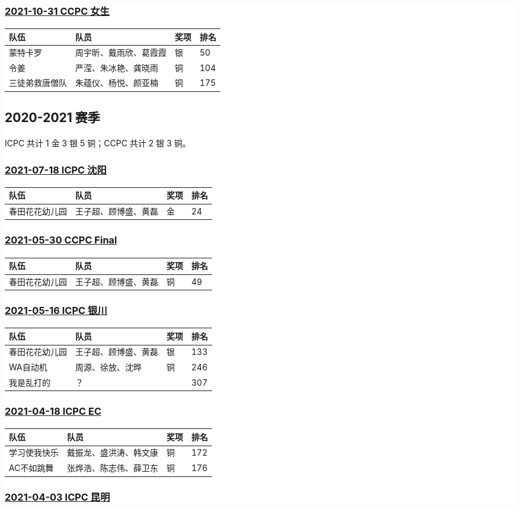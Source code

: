 ### [2021-10-31 CCPC 女生](https://board.xcpcio.com/ccpc/7th/girl)

| 队伍           | 队员                   | 奖项 | 排名 |
| :------------- | :--------------------- | :--- | :--- |
| 蒙特卡罗       | 周宇昕、戴雨欣、葛霞霞 | 银   | 50   |
| 令姜           | 严滢、朱冰艳、龚晓雨   | 铜   | 104  |
| 三徒弟救唐僧队 | 朱蕴仪、杨悦、颜亚楠   | 铜   | 175  |

## 2020-2021 赛季

ICPC 共计 1 金 3 银 5 铜；CCPC 共计 2 银 3 铜。

### [2021-07-18 ICPC 沈阳](https://board.xcpcio.com/icpc/2020/shenyang)

| 队伍           | 队员                 | 奖项 | 排名 |
| :------------- | :------------------- | :--- | :--- |
| 春田花花幼儿园 | 王子超、顾博盛、黄磊 | 金   | 24   |

### [2021-05-30 CCPC Final](https://board.xcpcio.com/ccpc/2020/final)

| 队伍           | 队员                 | 奖项 | 排名 |
| :------------- | :------------------- | :--- | :--- |
| 春田花花幼儿园 | 王子超、顾博盛、黄磊 | 铜   | 49   |

### [2021-05-16 ICPC 银川](https://board.xcpcio.com/icpc/2020/yinchuan)

| 队伍           | 队员                 | 奖项 | 排名 |
| :------------- | :------------------- | :--- | :--- |
| 春田花花幼儿园 | 王子超、顾博盛、黄磊 | 银   | 133  |
| WA自动机       | 周源、徐放、沈晔     | 铜   | 246  |
| 我是乱打的     | ？                   |      | 307  |

### [2021-04-18 ICPC EC](https://board.xcpcio.com/icpc/2020/ec-final)

| 队伍         | 队员                   | 奖项 | 排名 |
| :----------- | :--------------------- | :--- | :--- |
| 学习使我快乐 | 戴振龙、盛洪涛、韩文康 | 铜   | 172  |
| AC不如跳舞   | 张烨浩、陈志伟、薛卫东 | 铜   | 176  |

### [2021-04-03 ICPC 昆明](https://board.xcpcio.com/icpc/2020/kunming)
